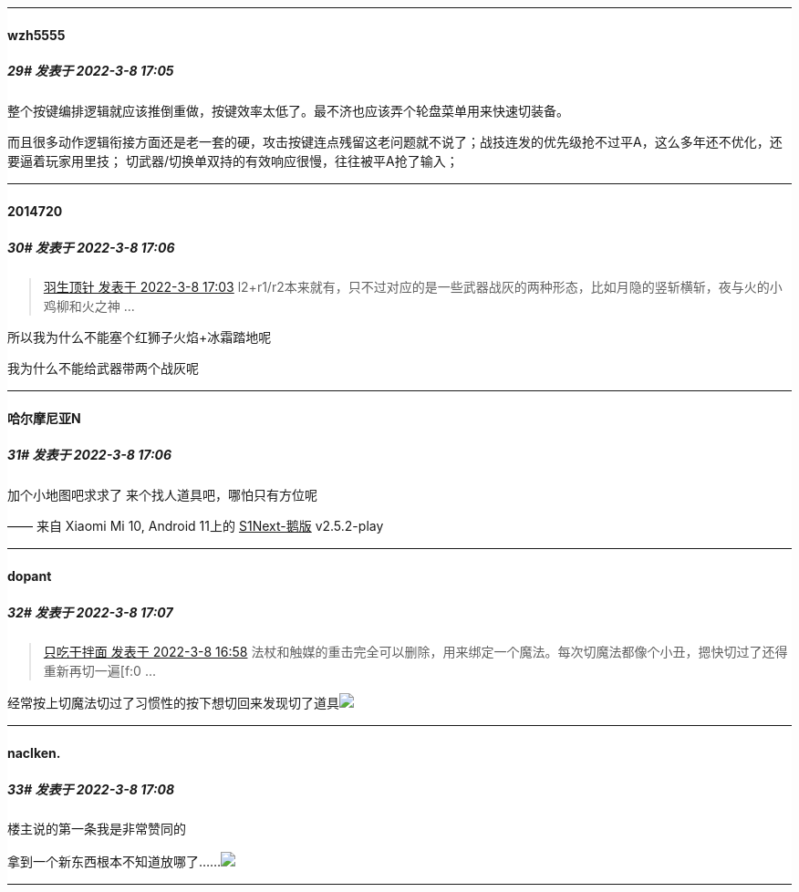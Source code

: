 *****

####  wzh5555  
##### 29#       发表于 2022-3-8 17:05

整个按键编排逻辑就应该推倒重做，按键效率太低了。最不济也应该弄个轮盘菜单用来快速切装备。

而且很多动作逻辑衔接方面还是老一套的硬，攻击按键连点残留这老问题就不说了；战技连发的优先级抢不过平A，这么多年还不优化，还要逼着玩家用里技； 切武器/切换单双持的有效响应很慢，往往被平A抢了输入；

*****

####  2014720  
##### 30#       发表于 2022-3-8 17:06

<blockquote><a href="httphttps://bbs.saraba1st.com/2b/forum.php?mod=redirect&amp;goto=findpost&amp;pid=54965636&amp;ptid=2056693" target="_blank">羽生顶针 发表于 2022-3-8 17:03</a>
l2+r1/r2本来就有，只不过对应的是一些武器战灰的两种形态，比如月隐的竖斩横斩，夜与火的小鸡柳和火之神 ...</blockquote>
所以我为什么不能塞个红狮子火焰+冰霜踏地呢

我为什么不能给武器带两个战灰呢



*****

####  哈尔摩尼亚N  
##### 31#       发表于 2022-3-8 17:06

加个小地图吧求求了
来个找人道具吧，哪怕只有方位呢

—— 来自 Xiaomi Mi 10, Android 11上的 [S1Next-鹅版](https://github.com/ykrank/S1-Next/releases) v2.5.2-play

*****

####  dopant  
##### 32#       发表于 2022-3-8 17:07

<blockquote><a href="httphttps://bbs.saraba1st.com/2b/forum.php?mod=redirect&amp;goto=findpost&amp;pid=54965564&amp;ptid=2056693" target="_blank">只吃干拌面 发表于 2022-3-8 16:58</a>
法杖和触媒的重击完全可以删除，用来绑定一个魔法。每次切魔法都像个小丑，摁快切过了还得重新再切一遍[f:0 ...</blockquote>
经常按上切魔法切过了习惯性的按下想切回来发现切了道具<img src="https://static.saraba1st.com/image/smiley/face2017/001.png" referrerpolicy="no-referrer">

*****

####  naclken.  
##### 33#       发表于 2022-3-8 17:08

楼主说的第一条我是非常赞同的

拿到一个新东西根本不知道放哪了……<img src="https://static.saraba1st.com/image/smiley/face2017/001.png" referrerpolicy="no-referrer">

*****
